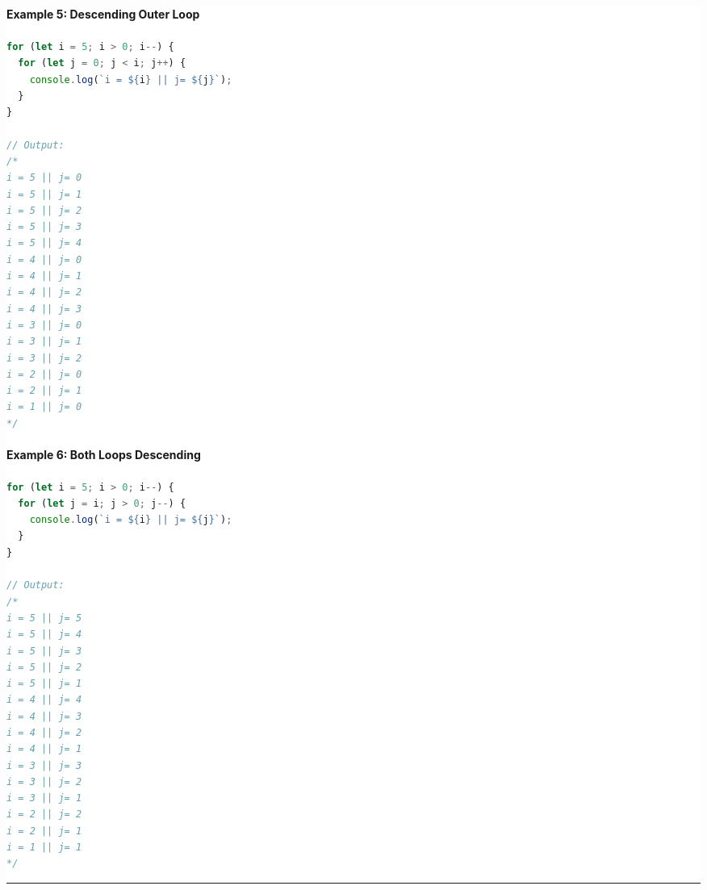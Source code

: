 #### **Example 5: Descending Outer Loop**

```javascript
for (let i = 5; i > 0; i--) {
  for (let j = 0; j < i; j++) {
    console.log(`i = ${i} || j= ${j}`);
  }
}

// Output:
/*
i = 5 || j= 0
i = 5 || j= 1
i = 5 || j= 2
i = 5 || j= 3
i = 5 || j= 4
i = 4 || j= 0
i = 4 || j= 1
i = 4 || j= 2
i = 4 || j= 3
i = 3 || j= 0
i = 3 || j= 1
i = 3 || j= 2
i = 2 || j= 0
i = 2 || j= 1
i = 1 || j= 0
*/
```

#### **Example 6: Both Loops Descending**

```javascript
for (let i = 5; i > 0; i--) {
  for (let j = i; j > 0; j--) {
    console.log(`i = ${i} || j= ${j}`);
  }
}

// Output:
/*
i = 5 || j= 5
i = 5 || j= 4
i = 5 || j= 3
i = 5 || j= 2
i = 5 || j= 1
i = 4 || j= 4
i = 4 || j= 3
i = 4 || j= 2
i = 4 || j= 1
i = 3 || j= 3
i = 3 || j= 2
i = 3 || j= 1
i = 2 || j= 2
i = 2 || j= 1
i = 1 || j= 1
*/
```

---